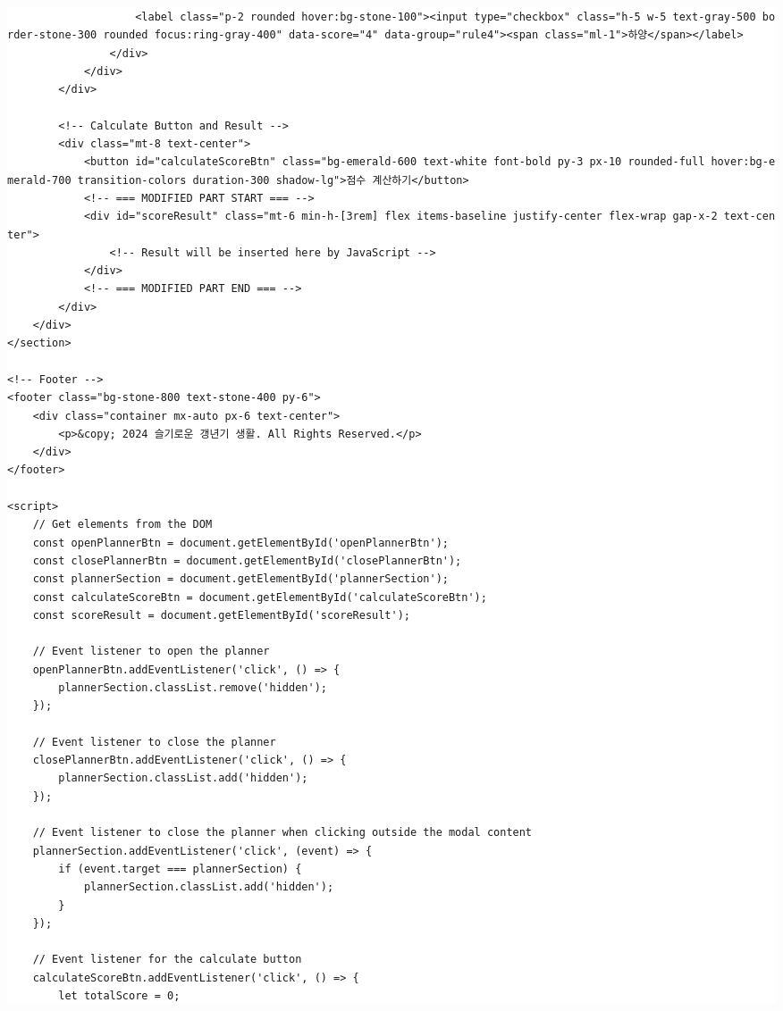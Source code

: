                         <label class="p-2 rounded hover:bg-stone-100"><input type="checkbox" class="h-5 w-5 text-gray-500 border-stone-300 rounded focus:ring-gray-400" data-score="4" data-group="rule4"><span class="ml-1">하양</span></label>
                    </div>
                </div>
            </div>
            
            <!-- Calculate Button and Result -->
            <div class="mt-8 text-center">
                <button id="calculateScoreBtn" class="bg-emerald-600 text-white font-bold py-3 px-10 rounded-full hover:bg-emerald-700 transition-colors duration-300 shadow-lg">점수 계산하기</button>
                <!-- === MODIFIED PART START === -->
                <div id="scoreResult" class="mt-6 min-h-[3rem] flex items-baseline justify-center flex-wrap gap-x-2 text-center">
                    <!-- Result will be inserted here by JavaScript -->
                </div>
                <!-- === MODIFIED PART END === -->
            </div>
        </div>
    </section>

    <!-- Footer -->
    <footer class="bg-stone-800 text-stone-400 py-6">
        <div class="container mx-auto px-6 text-center">
            <p>&copy; 2024 슬기로운 갱년기 생활. All Rights Reserved.</p>
        </div>
    </footer>

    <script>
        // Get elements from the DOM
        const openPlannerBtn = document.getElementById('openPlannerBtn');
        const closePlannerBtn = document.getElementById('closePlannerBtn');
        const plannerSection = document.getElementById('plannerSection');
        const calculateScoreBtn = document.getElementById('calculateScoreBtn');
        const scoreResult = document.getElementById('scoreResult');

        // Event listener to open the planner
        openPlannerBtn.addEventListener('click', () => {
            plannerSection.classList.remove('hidden');
        });

        // Event listener to close the planner
        closePlannerBtn.addEventListener('click', () => {
            plannerSection.classList.add('hidden');
        });

        // Event listener to close the planner when clicking outside the modal content
        plannerSection.addEventListener('click', (event) => {
            if (event.target === plannerSection) {
                plannerSection.classList.add('hidden');
            }
        });

        // Event listener for the calculate button
        calculateScoreBtn.addEventListener('click', () => {
            let totalScore = 0;
            